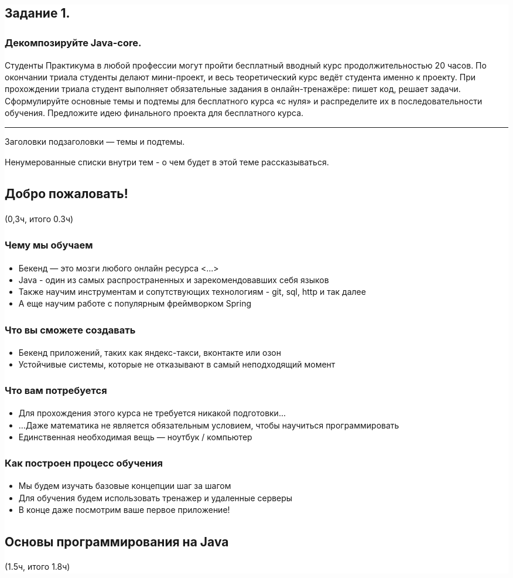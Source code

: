 ## Задание 1.

### **Декомпозируйте Java-core.**

Студенты Практикума в любой профессии могут пройти бесплатный вводный курс продолжительностью 20 часов. По окончании 
триала студенты делают мини-проект, и весь теоретический курс ведёт студента именно к проекту. При прохождении триала студент
выполняет обязательные задания в онлайн-тренажёре: пишет код, решает задачи.
Сформулируйте основные темы и подтемы для бесплатного курса «с нуля» и распределите их в последовательности обучения. 
Предложите идею финального проекта для бесплатного курса.


----------


Заголовки подзаголовки — темы и подтемы.

Ненумерованные списки внутри тем - о чем будет в этой теме рассказываться.

## Добро пожаловать!

(0,3ч, итого 0.3ч)

### Чему мы обучаем

- Бекенд — это мозги любого онлайн ресурса <...>
- Java - один из самых распространенных и зарекомендовавших себя языков
- Также научим инструментам и сопутствующих технологиям - git, sql, http и так далее
- А еще научим работе с популярным фреймворком Spring

### Что вы сможете создавать

- Бекенд приложений, таких как яндекс-такси, вконтакте или озон
- Устойчивые системы, которые не отказывают в самый неподходящий момент 
  
### Что вам потребуется

- Для прохождения этого курса не требуется никакой подготовки...
- ...Даже математика не является обязательным условием, чтобы научиться программировать
- Единственная необходимая вещь — ноутбук / компьютер
   
### Как построен процесс обучения

- Мы будем изучать базовые концепции шаг за шагом
- Для обучения будем использовать тренажер и удаленные серверы 
- В конце даже посмотрим ваше первое приложение!

## Основы программирования на Java

(1.5ч, итого 1.8ч)
